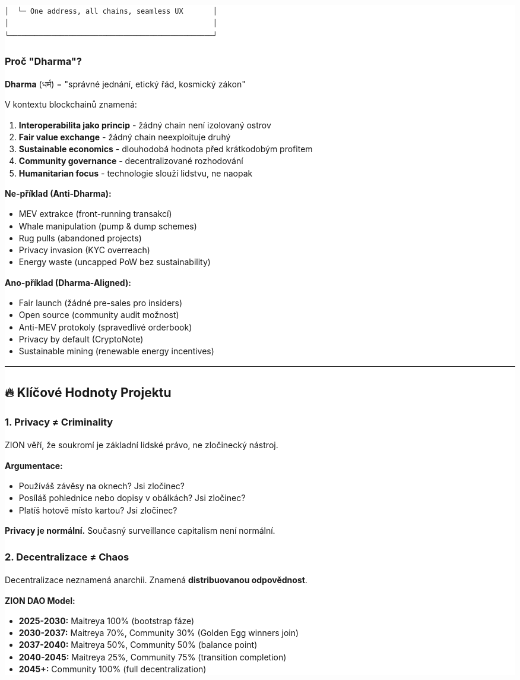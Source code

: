 ```
│  └─ One address, all chains, seamless UX       │
│                                                │
└────────────────────────────────────────────────┘
```

### Proč "Dharma"?

**Dharma** (धर्म) = "správné jednání, etický řád, kosmický zákon"

V kontextu blockchainů znamená:

1. **Interoperabilita jako princip** - žádný chain není izolovaný ostrov
2. **Fair value exchange** - žádný chain neexploituje druhý
3. **Sustainable economics** - dlouhodobá hodnota před krátkodobým profitem
4. **Community governance** - decentralizované rozhodování
5. **Humanitarian focus** - technologie slouží lidstvu, ne naopak

**Ne-příklad (Anti-Dharma):**
- MEV extrakce (front-running transakcí)
- Whale manipulation (pump & dump schemes)
- Rug pulls (abandoned projects)
- Privacy invasion (KYC overreach)
- Energy waste (uncapped PoW bez sustainability)

**Ano-příklad (Dharma-Aligned):**
- Fair launch (žádné pre-sales pro insiders)
- Open source (community audit možnost)
- Anti-MEV protokoly (spravedlivé orderbook)
- Privacy by default (CryptoNote)
- Sustainable mining (renewable energy incentives)

---

## 🔥 Klíčové Hodnoty Projektu

### 1. **Privacy ≠ Criminality**

ZION věří, že soukromí je základní lidské právo, ne zločinecký nástroj.

**Argumentace:**
- Používáš závěsy na oknech? Jsi zločinec?
- Posíláš pohlednice nebo dopisy v obálkách? Jsi zločinec?
- Platíš hotově místo kartou? Jsi zločinec?

**Privacy je normální.** Současný surveillance capitalism není normální.

### 2. **Decentralizace ≠ Chaos**

Decentralizace neznamená anarchii. Znamená **distribuovanou odpovědnost**.

**ZION DAO Model:**
- **2025-2030:** Maitreya 100% (bootstrap fáze)
- **2030-2037:** Maitreya 70%, Community 30% (Golden Egg winners join)
- **2037-2040:** Maitreya 50%, Community 50% (balance point)
- **2040-2045:** Maitreya 25%, Community 75% (transition completion)
- **2045+:** Community 100% (full decentralization)
